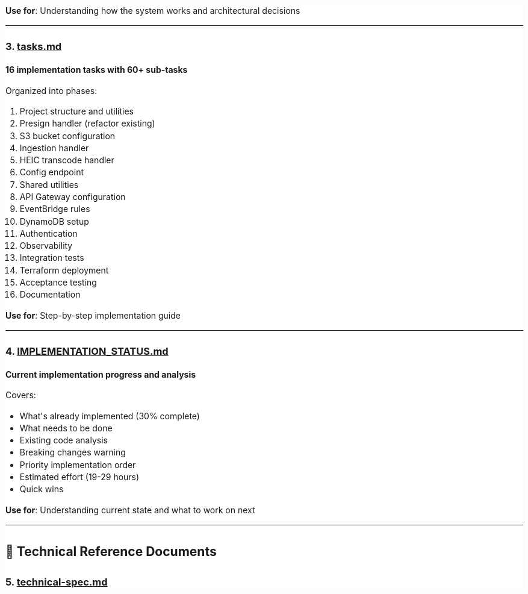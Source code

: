 **Use for**: Understanding how the system works and architectural decisions

---

### 3. [tasks.md](./tasks.md)

**16 implementation tasks with 60+ sub-tasks**

Organized into phases:

1. Project structure and utilities
2. Presign handler (refactor existing)
3. S3 bucket configuration
4. Ingestion handler
5. HEIC transcode handler
6. Config endpoint
7. Shared utilities
8. API Gateway configuration
9. EventBridge rules
10. DynamoDB setup
11. Authentication
12. Observability
13. Integration tests
14. Terraform deployment
15. Acceptance testing
16. Documentation

**Use for**: Step-by-step implementation guide

---

### 4. [IMPLEMENTATION_STATUS.md](./IMPLEMENTATION_STATUS.md)

**Current implementation progress and analysis**

Covers:

- What's already implemented (30% complete)
- What needs to be done
- Existing code analysis
- Breaking changes warning
- Priority implementation order
- Estimated effort (19-29 hours)
- Quick wins

**Use for**: Understanding current state and what to work on next

---

## 📖 Technical Reference Documents

### 5. [technical-spec.md](./technical-spec.md)
